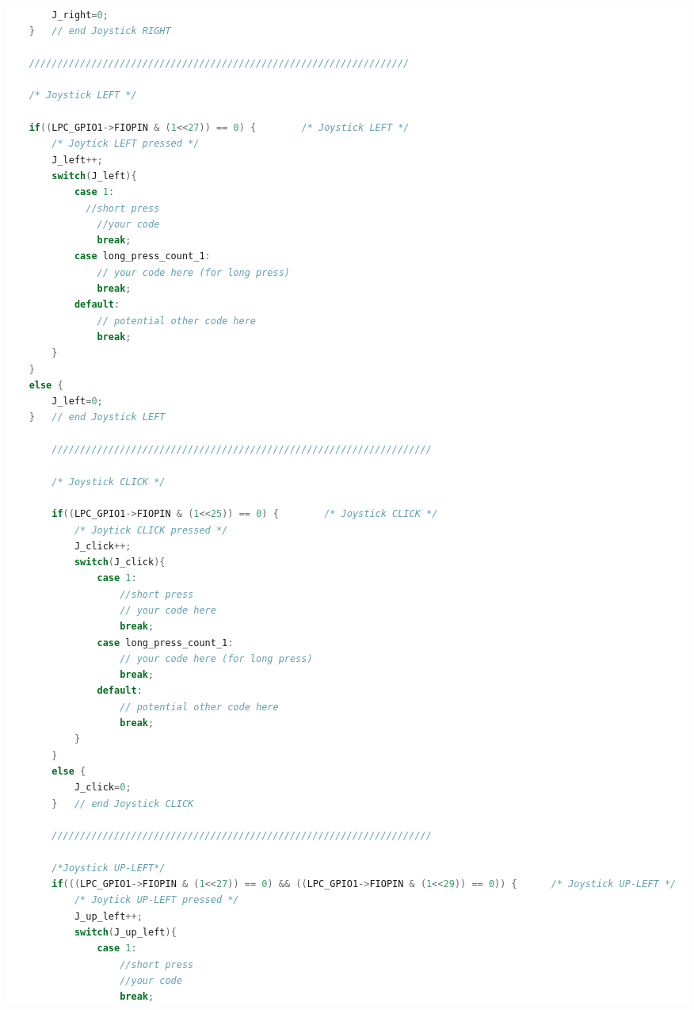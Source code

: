 ```c
		J_right=0;
	}	// end Joystick RIGHT
	
	///////////////////////////////////////////////////////////////////
	
	/* Joystick LEFT */

	if((LPC_GPIO1->FIOPIN & (1<<27)) == 0) {		/* Joystick LEFT */
		/* Joytick LEFT pressed */
		J_left++;
		switch(J_left){
			case 1:				
			  //short press
				//your code	
				break;
			case long_press_count_1:
				// your code here (for long press)
				break;
			default:
				// potential other code here
				break;
		}
	}
	else {
		J_left=0;
	}	// end Joystick LEFT
	
		///////////////////////////////////////////////////////////////////
		
		/* Joystick CLICK */

		if((LPC_GPIO1->FIOPIN & (1<<25)) == 0) {		/* Joystick CLICK */
			/* Joytick CLICK pressed */
			J_click++;
			switch(J_click){
				case 1:
					//short press
					// your code here
					break;
				case long_press_count_1:
					// your code here (for long press)
					break;
				default:
					// potential other code here
					break;
			}
		}
		else {
			J_click=0;
		}	// end Joystick CLICK
		
		///////////////////////////////////////////////////////////////////
		
		/*Joystick UP-LEFT*/
		if(((LPC_GPIO1->FIOPIN & (1<<27)) == 0) && ((LPC_GPIO1->FIOPIN & (1<<29)) == 0)) {		/* Joystick UP-LEFT */
			/* Joytick UP-LEFT pressed */
			J_up_left++;
			switch(J_up_left){
				case 1:				
					//short press
					//your code	
					break;
```